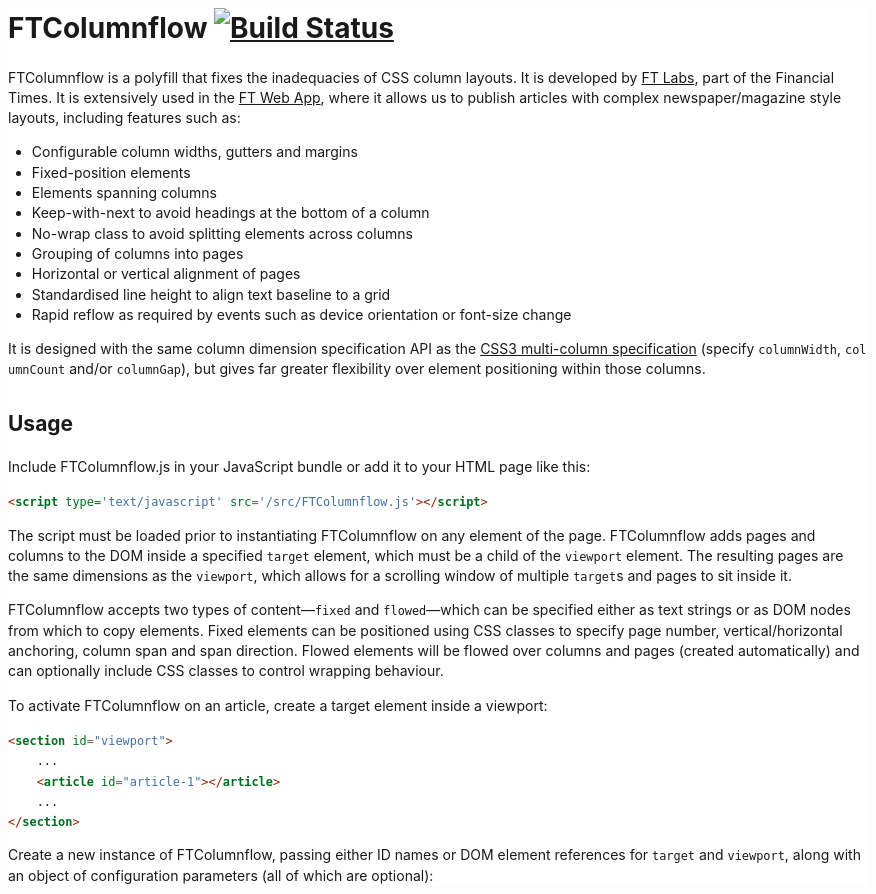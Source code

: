 # FTColumnflow [![Build Status](https://api.travis-ci.com/ftlabs/ftcolumnflow.svg)](https://travis-ci.com/ftlabs/ftcolumnflow)

FTColumnflow is a polyfill that fixes the inadequacies of CSS column layouts.  It is developed by [FT Labs](http://labs.ft.com), part of the Financial Times.  It is extensively used in the [FT Web App](http://app.ft.com), where it allows us to publish articles with complex newspaper/magazine style layouts, including features such as:

* Configurable column widths, gutters and margins
* Fixed-position elements
* Elements spanning columns
* Keep-with-next to avoid headings at the bottom of a column
* No-wrap class to avoid splitting elements across columns
* Grouping of columns into pages
* Horizontal or vertical alignment of pages
* Standardised line height to align text baseline to a grid
* Rapid reflow as required by events such as device orientation or font-size change

It is designed with the same column dimension specification API as the [CSS3 multi-column specification](http://www.w3.org/TR/css3-multicol/) (specify `columnWidth`, `columnCount` and/or  `columnGap`), but gives far greater flexibility over element positioning within those columns.


## Usage

Include FTColumnflow.js in your JavaScript bundle or add it to your HTML page like this:

```html
<script type='text/javascript' src='/src/FTColumnflow.js'></script>
```

The script must be loaded prior to instantiating FTColumnflow on any element of the page. FTColumnflow adds pages and columns to the DOM inside a specified `target` element, which must be a child of the `viewport` element. The resulting pages are the same dimensions as the `viewport`, which allows for a scrolling window of multiple `target`s and pages to sit inside it.

FTColumnflow accepts two types of content—`fixed` and `flowed`—which can be specified either as text strings or as DOM nodes from which to copy elements. Fixed elements can be positioned using CSS classes to specify page number, vertical/horizontal anchoring, column span and span direction. Flowed elements will be flowed over columns and pages (created automatically) and can optionally include CSS classes to control wrapping behaviour.

To activate FTColumnflow on an article, create a target element inside a viewport:

```html
<section id="viewport">
	...
	<article id="article-1"></article>
	...
</section>
```

Create a new instance of FTColumnflow, passing either ID names or DOM element references for `target` and `viewport`, along with an object of configuration parameters (all of which are optional):
